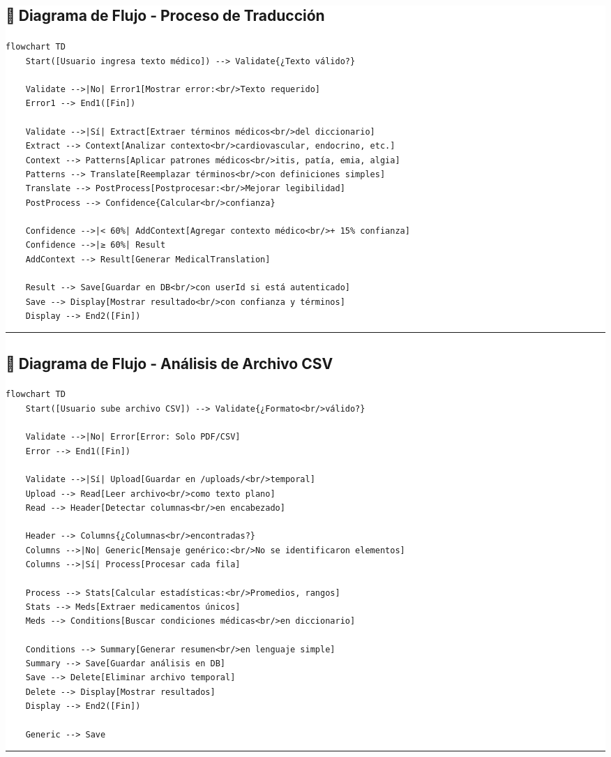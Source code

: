 
## 🎨 Diagrama de Flujo - Proceso de Traducción

```mermaid
flowchart TD
    Start([Usuario ingresa texto médico]) --> Validate{¿Texto válido?}
    
    Validate -->|No| Error1[Mostrar error:<br/>Texto requerido]
    Error1 --> End1([Fin])
    
    Validate -->|Sí| Extract[Extraer términos médicos<br/>del diccionario]
    Extract --> Context[Analizar contexto<br/>cardiovascular, endocrino, etc.]
    Context --> Patterns[Aplicar patrones médicos<br/>itis, patía, emia, algia]
    Patterns --> Translate[Reemplazar términos<br/>con definiciones simples]
    Translate --> PostProcess[Postprocesar:<br/>Mejorar legibilidad]
    PostProcess --> Confidence{Calcular<br/>confianza}
    
    Confidence -->|< 60%| AddContext[Agregar contexto médico<br/>+ 15% confianza]
    Confidence -->|≥ 60%| Result
    AddContext --> Result[Generar MedicalTranslation]
    
    Result --> Save[Guardar en DB<br/>con userId si está autenticado]
    Save --> Display[Mostrar resultado<br/>con confianza y términos]
    Display --> End2([Fin])
```

---

## 📱 Diagrama de Flujo - Análisis de Archivo CSV

```mermaid
flowchart TD
    Start([Usuario sube archivo CSV]) --> Validate{¿Formato<br/>válido?}
    
    Validate -->|No| Error[Error: Solo PDF/CSV]
    Error --> End1([Fin])
    
    Validate -->|Sí| Upload[Guardar en /uploads/<br/>temporal]
    Upload --> Read[Leer archivo<br/>como texto plano]
    Read --> Header[Detectar columnas<br/>en encabezado]
    
    Header --> Columns{¿Columnas<br/>encontradas?}
    Columns -->|No| Generic[Mensaje genérico:<br/>No se identificaron elementos]
    Columns -->|Sí| Process[Procesar cada fila]
    
    Process --> Stats[Calcular estadísticas:<br/>Promedios, rangos]
    Stats --> Meds[Extraer medicamentos únicos]
    Meds --> Conditions[Buscar condiciones médicas<br/>en diccionario]
    
    Conditions --> Summary[Generar resumen<br/>en lenguaje simple]
    Summary --> Save[Guardar análisis en DB]
    Save --> Delete[Eliminar archivo temporal]
    Delete --> Display[Mostrar resultados]
    Display --> End2([Fin])
    
    Generic --> Save
```

---